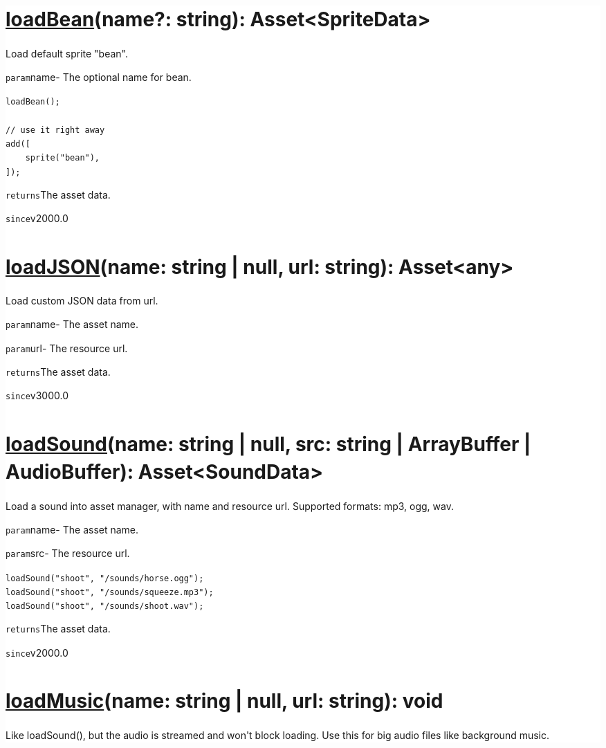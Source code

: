 

[loadBean](#loadBean)(name?: string): Asset<SpriteData\>
========================================================

Load default sprite "bean".

`param`name\- The optional name for bean.

    loadBean();

    // use it right away
    add([
        sprite("bean"),
    ]);


`returns`The asset data.

`since`v2000.0



[loadJSON](#loadJSON)(name: string | null, url: string): Asset<any\>
====================================================================

Load custom JSON data from url.

`param`name\- The asset name.

`param`url\- The resource url.

`returns`The asset data.

`since`v3000.0



[loadSound](#loadSound)(name: string | null, src: string | ArrayBuffer | AudioBuffer): Asset<SoundData\>
========================================================================================================

Load a sound into asset manager, with name and resource url. Supported formats: mp3, ogg, wav.

`param`name\- The asset name.

`param`src\- The resource url.

    loadSound("shoot", "/sounds/horse.ogg");
    loadSound("shoot", "/sounds/squeeze.mp3");
    loadSound("shoot", "/sounds/shoot.wav");


`returns`The asset data.

`since`v2000.0



[loadMusic](#loadMusic)(name: string | null, url: string): void
===============================================================

Like loadSound(), but the audio is streamed and won't block loading. Use this for big audio files like background music.
